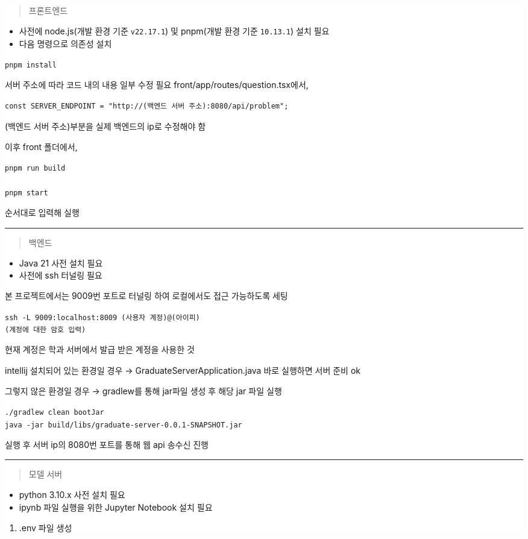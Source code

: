 
> 프론트엔드

- 사전에 node.js(개발 환경 기준 `v22.17.1`) 및 pnpm(개발 환경 기준 `10.13.1`) 설치 필요
- 다음 명령으로 의존성 설치

```shell
pnpm install
```

서버 주소에 따라 코드 내의 내용 일부 수정 필요
front/app/routes/question.tsx에서,
```tsx
const SERVER_ENDPOINT = "http://(백엔드 서버 주소):8080/api/problem";
```

(백엔드 서버 주소)부분을 실제 백엔드의 ip로 수정해야 함

이후 front 폴더에서,
```shell
pnpm run build

pnpm start
```

순서대로 입력해 실행

---

> 백엔드

- Java 21 사전 설치 필요
- 사전에 ssh 터널링 필요

본 프로젝트에서는 9009번 포트로 터널링 하여 로컬에서도 접근 가능하도록 세팅

```shell
ssh -L 9009:localhost:8009 (사용자 계정)@(아이피)
(계정에 대한 암호 입력)
```

현재 계정은 학과 서버에서 발급 받은 계정을 사용한 것

intellij 설치되어 있는 환경일 경우 → GraduateServerApplication.java 바로 실행하면 서버 준비 ok

그렇지 않은 환경일 경우 → gradlew를 통해 jar파일 생성 후 해당 jar 파일 실행

```shell
./gradlew clean bootJar
java -jar build/libs/graduate-server-0.0.1-SNAPSHOT.jar
```

실행 후 서버 ip의 8080번 포트를 통해 웹 api 송수신 진행

---

> 모델 서버

- python 3.10.x 사전 설치 필요
- ipynb 파일 실행을 위한 Jupyter Notebook 설치 필요

1. .env 파일 생성
